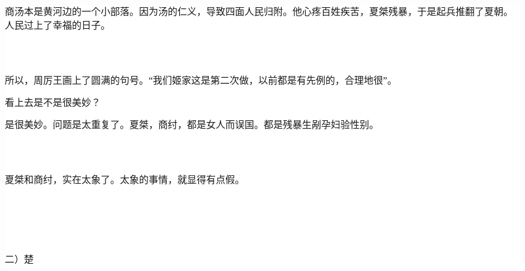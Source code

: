 </p>
<p style="white-space: normal;">
<span style="font-size: 16px;word-wrap: break-word;font-family: 楷体;">
          商汤本是黄河边的一个小部落。因为汤的仁义，导致四面人民归附。他心疼百姓疾苦，夏桀残暴，于是起兵推翻了夏朝。人民过上了幸福的日子。
         </span>
</p>
<p style="white-space: normal;">
<span style="font-size: 16px;word-wrap: break-word;font-family: 楷体;">
</span>
</p>
<p style="white-space: normal;">
<br/>
<br/>
</p>
<p style="white-space: normal;">
<span style="font-size: 16px;word-wrap: break-word;font-family: 楷体;">
          所以，周厉王画上了圆满的句号。“我们姬家这是第二次做，以前都是有先例的，合理地很”。
         </span>
</p>
<p style="white-space: normal;">
<span style="font-size: 16px;word-wrap: break-word;font-family: 楷体;">
          看上去是不是很美妙？
         </span>
</p>
<p style="white-space: normal;">
<span style="font-size: 16px;word-wrap: break-word;font-family: 楷体;">
          是很美妙。问题是太重复了。夏桀，商纣，都是女人而误国。都是残暴生剐孕妇验性别。
         </span>
</p>
<p style="white-space: normal;">
<span style="font-size: 16px;word-wrap: break-word;font-family: 楷体;">
</span>
</p>
<p style="white-space: normal;">
<br/>
<br/>
</p>
<p style="white-space: normal;">
<span style="font-size: 16px;word-wrap: break-word;font-family: 楷体;">
          夏桀和商纣，实在太象了。太象的事情，就显得有点假。
         </span>
</p>
<p style="white-space: normal;">
<span style="font-size: 16px;word-wrap: break-word;font-family: 楷体;">
</span>
</p>
<p style="white-space: normal;">
<span style="font-size: 16px;word-wrap: break-word;font-family: 楷体;">
</span>
</p>
<p style="white-space: normal;">
<br/>
<br/>
<br/>
<br/>
</p>
<p style="white-space: normal;">
<span style="font-size: 16px;word-wrap: break-word;font-family: 楷体;">
          二）楚
         </span>
</p>
<p style="white-space: normal;">
<span style="font-size: 16px;word-wrap: break-word;font-family: 楷体;">
</span>